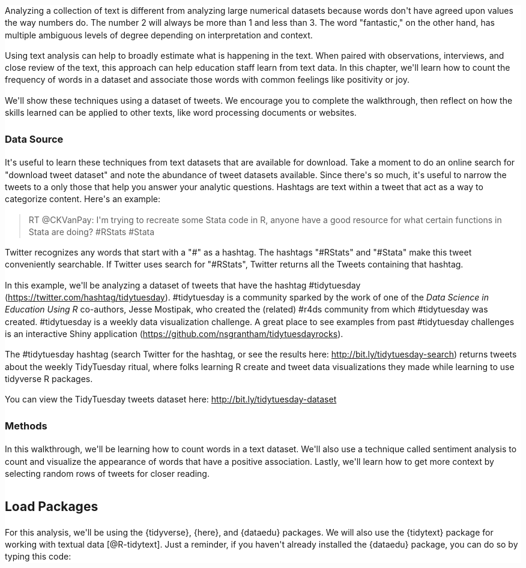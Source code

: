 Analyzing a collection of text is different from analyzing large numerical datasets because words don't have agreed upon values the way numbers do. The number 2 will always be more than 1 and less than 3. The word "fantastic," on the other hand, has multiple ambiguous levels of degree depending on interpretation and context. 

Using text analysis can help to broadly estimate what is happening in the text. When paired with observations, interviews, and close review of the text, this approach can help education staff learn from text data. In this chapter, we'll learn how to count the frequency of words in a dataset and associate those words with common feelings like positivity or joy. 

We'll show these techniques using a dataset of tweets. We encourage you to complete the walkthrough, then reflect on how the skills learned can be applied to other texts, like word processing documents or websites.  

### Data Source

It's useful to learn these techniques from text datasets that are available for download. Take a moment to do an online search for "download tweet dataset" and note the abundance of tweet datasets available. Since there's so much, it's useful to narrow the tweets to a only those that help you answer your analytic questions. Hashtags are text within a tweet that act as a way to categorize content. Here's an example: 

>RT \@CKVanPay: I'm trying to recreate some Stata code in R, anyone have a good resource for what certain functions in Stata are doing? #RStats #Stata 

Twitter recognizes any words that start with a "#" as a hashtag. The hashtags "#RStats" and "#Stata" make this tweet conveniently searchable. If Twitter uses search for "#RStats", Twitter returns all the Tweets containing that hashtag.

In this example, we'll be analyzing a dataset of tweets that have the hashtag #tidytuesday (https://twitter.com/hashtag/tidytuesday). #tidytuesday is a community sparked by the work of one of the *Data Science in Education Using R* co-authors, Jesse Mostipak, who created the (related) #r4ds community from which #tidytuesday was created. #tidytuesday is a weekly data visualization challenge. A great place to see examples from past #tidytuesday challenges is an interactive Shiny application (https://github.com/nsgrantham/tidytuesdayrocks). 

The #tidytuesday hashtag (search Twitter for the hashtag, or see the results here: http://bit.ly/tidytuesday-search) returns tweets about the weekly TidyTuesday ritual, where folks learning R create and tweet data visualizations they made while learning to use tidyverse R packages. 

You can view the TidyTuesday tweets dataset here: http://bit.ly/tidytuesday-dataset

### Methods 

In this walkthrough, we'll be learning how to count words in a text dataset. We'll also use a technique called sentiment analysis to count and visualize the appearance of words that have a positive association. Lastly, we'll learn how to get more context by selecting random rows of tweets for closer reading.

## Load Packages 

For this analysis, we'll be using the {tidyverse}, {here}, and {dataedu} packages. We will also use the {tidytext} package for working with textual data [@R-tidytext]. Just a reminder, if you haven't already installed the {dataedu} package, you can do so by typing this code: 
